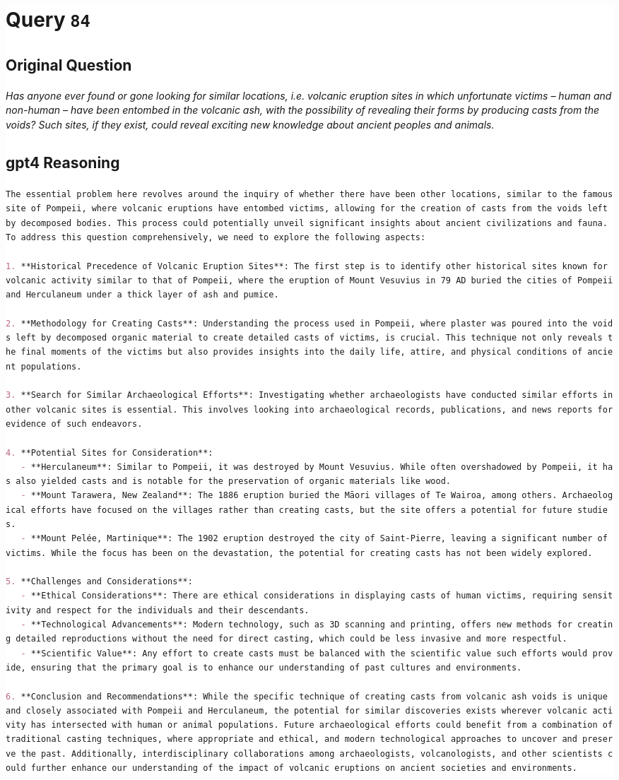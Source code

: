 # Query `84`

## Original Question

*Has anyone ever found or gone looking for similar locations, i.e. volcanic eruption sites in which unfortunate victims – human and non-human – have been entombed in the volcanic ash, with the possibility of revealing their forms by producing casts from the voids? Such sites, if they exist, could reveal exciting new knowledge about ancient peoples and animals.*

## gpt4 Reasoning

```markdown
The essential problem here revolves around the inquiry of whether there have been other locations, similar to the famous site of Pompeii, where volcanic eruptions have entombed victims, allowing for the creation of casts from the voids left by decomposed bodies. This process could potentially unveil significant insights about ancient civilizations and fauna. To address this question comprehensively, we need to explore the following aspects:

1. **Historical Precedence of Volcanic Eruption Sites**: The first step is to identify other historical sites known for volcanic activity similar to that of Pompeii, where the eruption of Mount Vesuvius in 79 AD buried the cities of Pompeii and Herculaneum under a thick layer of ash and pumice.

2. **Methodology for Creating Casts**: Understanding the process used in Pompeii, where plaster was poured into the voids left by decomposed organic material to create detailed casts of victims, is crucial. This technique not only reveals the final moments of the victims but also provides insights into the daily life, attire, and physical conditions of ancient populations.

3. **Search for Similar Archaeological Efforts**: Investigating whether archaeologists have conducted similar efforts in other volcanic sites is essential. This involves looking into archaeological records, publications, and news reports for evidence of such endeavors.

4. **Potential Sites for Consideration**:
   - **Herculaneum**: Similar to Pompeii, it was destroyed by Mount Vesuvius. While often overshadowed by Pompeii, it has also yielded casts and is notable for the preservation of organic materials like wood.
   - **Mount Tarawera, New Zealand**: The 1886 eruption buried the Māori villages of Te Wairoa, among others. Archaeological efforts have focused on the villages rather than creating casts, but the site offers a potential for future studies.
   - **Mount Pelée, Martinique**: The 1902 eruption destroyed the city of Saint-Pierre, leaving a significant number of victims. While the focus has been on the devastation, the potential for creating casts has not been widely explored.

5. **Challenges and Considerations**:
   - **Ethical Considerations**: There are ethical considerations in displaying casts of human victims, requiring sensitivity and respect for the individuals and their descendants.
   - **Technological Advancements**: Modern technology, such as 3D scanning and printing, offers new methods for creating detailed reproductions without the need for direct casting, which could be less invasive and more respectful.
   - **Scientific Value**: Any effort to create casts must be balanced with the scientific value such efforts would provide, ensuring that the primary goal is to enhance our understanding of past cultures and environments.

6. **Conclusion and Recommendations**: While the specific technique of creating casts from volcanic ash voids is unique and closely associated with Pompeii and Herculaneum, the potential for similar discoveries exists wherever volcanic activity has intersected with human or animal populations. Future archaeological efforts could benefit from a combination of traditional casting techniques, where appropriate and ethical, and modern technological approaches to uncover and preserve the past. Additionally, interdisciplinary collaborations among archaeologists, volcanologists, and other scientists could further enhance our understanding of the impact of volcanic eruptions on ancient societies and environments.
```
